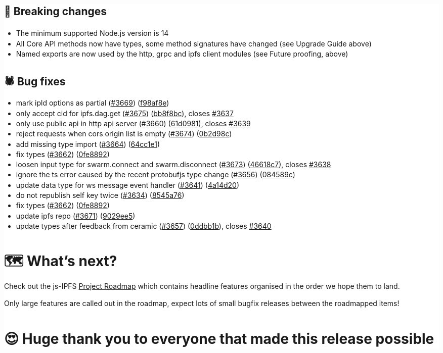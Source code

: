 ## 🔨 Breaking changes

* The minimum supported Node.js version is 14
* All Core API methods now have types, some method signatures have changed (see Upgrade Guide above)
* Named exports are now used by the http, grpc and ipfs client modules (see Future proofing, above)

## 🕷️ Bug fixes

* mark ipld options as partial ([#3669](https://github.com/ipfs/js-ipfs/issues/3669)) ([f98af8e](https://github.com/ipfs/js-ipfs/commit/f98af8ed24784929898bb5d33a64dc442c77074d))
* only accept cid for ipfs.dag.get ([#3675](https://github.com/ipfs/js-ipfs/issues/3675)) ([bb8f8bc](https://github.com/ipfs/js-ipfs/commit/bb8f8bc501ffc1ee0f064ba61ec0bca4015bf6ad)), closes [#3637](https://github.com/ipfs/js-ipfs/issues/3637)
* only use public api in http api server ([#3660](https://github.com/ipfs/js-ipfs/issues/3660)) ([61d0981](https://github.com/ipfs/js-ipfs/commit/61d0981c05371c4846dcea3330ac9fb2e810b8fa)), closes [#3639](https://github.com/ipfs/js-ipfs/issues/3639)
* reject requests when cors origin list is empty ([#3674](https://github.com/ipfs/js-ipfs/issues/3674)) ([0b2d98c](https://github.com/ipfs/js-ipfs/commit/0b2d98c53ba18491d7b99ae9cc0955281146610d))
* add missing type import ([#3664](https://github.com/ipfs/js-ipfs/issues/3664)) ([64cc1e1](https://github.com/ipfs/js-ipfs/commit/64cc1e1ea7da77f1553ac127e9fef1905f7c78da))
* fix types ([#3662](https://github.com/ipfs/js-ipfs/issues/3662)) ([0fe8892](https://github.com/ipfs/js-ipfs/commit/0fe8892361180dab53ed3c3b006479b32a792d44))
* loosen input type for swarm.connect and swarm.disconnect ([#3673](https://github.com/ipfs/js-ipfs/issues/3673)) ([46618c7](https://github.com/ipfs/js-ipfs/commit/46618c795bf5363ba3186645640fb81349231db7)), closes [#3638](https://github.com/ipfs/js-ipfs/issues/3638)
* ignore the ts error caused by the recent protobufjs type change ([#3656](https://github.com/ipfs/js-ipfs/issues/3656)) ([084589c](https://github.com/ipfs/js-ipfs/commit/084589c0116d8f27ce1462424fb93b6037b776a9))
* update data type for ws message event handler ([#3641](https://github.com/ipfs/js-ipfs/issues/3641)) ([4a14d20](https://github.com/ipfs/js-ipfs/commit/4a14d20e727b50a8d98c14573d9a5b6fa0e8699d))
* do not republish self key twice ([#3634](https://github.com/ipfs/js-ipfs/issues/3634)) ([8545a76](https://github.com/ipfs/js-ipfs/commit/8545a763daa38aefa71cca514016ba400363830a))
* fix types ([#3662](https://github.com/ipfs/js-ipfs/issues/3662)) ([0fe8892](https://github.com/ipfs/js-ipfs/commit/0fe8892361180dab53ed3c3b006479b32a792d44))
* update ipfs repo ([#3671](https://github.com/ipfs/js-ipfs/issues/3671)) ([9029ee5](https://github.com/ipfs/js-ipfs/commit/9029ee591fa74ea65c9600f2d249897e933416fa))
* update types after feedback from ceramic ([#3657](https://github.com/ipfs/js-ipfs/issues/3657)) ([0ddbb1b](https://github.com/ipfs/js-ipfs/commit/0ddbb1b1deb4e40dac3e365d7f98a5f174c2ce8f)), closes [#3640](https://github.com/ipfs/js-ipfs/issues/3640)

# 🗺️ What’s next?

Check out the js-IPFS [Project Roadmap](https://github.com/orgs/ipfs/projects/6) which contains headline features organised in the order we hope them to land.

Only large features are called out in the roadmap, expect lots of small bugfix releases between the roadmapped items!

# 😍 Huge thank you to everyone that made this release possible
